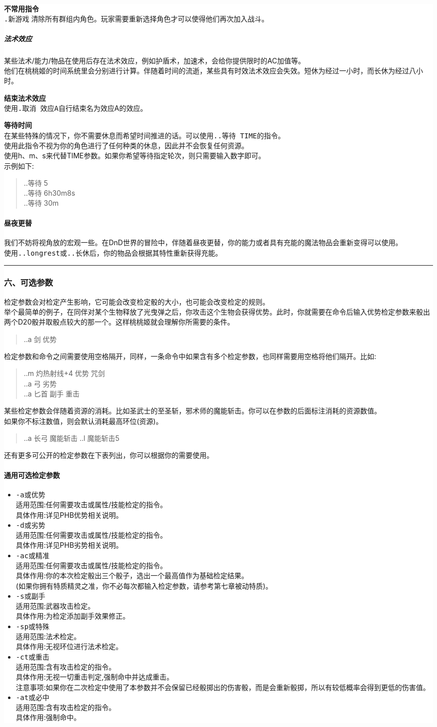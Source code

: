 **不常用指令**   
<kbd>.新游戏</kbd>  清除所有群组内角色。玩家需要重新选择角色才可以使得他们再次加入战斗。    

##### 法术效应  
某些法术/能力/物品在使用后存在法术效应，例如护盾术，加速术，会给你提供限时的AC加值等。  
他们在桃桃姬的时间系统里会分别进行计算。伴随着时间的流逝，某些具有时效法术效应会失效。短休为经过一小时，而长休为经过八小时。  

**结束法术效应**  
使用<kbd>.取消 效应A</kbd>自行结束名为效应A的效应。  

**等待时间**  
在某些特殊的情况下，你不需要休息而希望时间推进的话。可以使用<kbd>..等待 TIME</kbd>的指令。  
使用此指令不视为你的角色进行了任何种类的休息，因此并不会恢复任何资源。  
使用h、m、s来代替TIME参数。如果你希望等待指定轮次，则只需要输入数字即可。  
示例如下:  
>..等待 5  
..等待 6h30m8s  
..等待 30m  

#### 昼夜更替
我们不妨将视角放的宏观一些。在DnD世界的冒险中，伴随着昼夜更替，你的能力或者具有充能的魔法物品会重新变得可以使用。  
使用<kbd>..longrest</kbd>或<kbd>..长休</kbd>后，你的物品会根据其特性重新获得充能。  

------

### 六、可选参数  
检定参数会对检定产生影响，它可能会改变检定骰的大小，也可能会改变检定的规则。  
举个最简单的例子，在同伴对某个生物释放了光曳弹之后，你攻击这个生物会获得优势。此时，你就需要在命令后输入优势检定参数来骰出两个D20骰并取骰点较大的那一个。这样桃桃姬就会理解你所需要的条件。   
>..a 剑 优势  

检定参数和命令之间需要使用空格隔开，同样，一条命令中如果含有多个检定参数，也同样需要用空格将他们隔开。比如:  
>..m 灼热射线+4 优势 咒剑  
..a 弓 劣势  
..a 匕首 副手 重击  

某些检定参数会伴随着资源的消耗。比如圣武士的至圣斩，邪术师的魔能斩击。你可以在参数的后面标注消耗的资源数值。   
如果你不标注数值，则会默认消耗最高环位(资源)。  
>..a 长弓 魔能斩击
..l 魔能斩击5

还有更多可公开的检定参数在下表列出，你可以根据你的需要使用。  

#### 通用可选检定参数  
* <kbd>-a</kbd>或<kbd>优势</kbd>   
适用范围:任何需要攻击或属性/技能检定的指令。    
具体作用:详见PHB优势相关说明。  
* <kbd>-d</kbd>或<kbd>劣势</kbd>   
适用范围:任何需要攻击或属性/技能检定的指令。    
具体作用:详见PHB劣势相关说明。  
* <kbd>-ac</kbd>或<kbd>精准</kbd>   
适用范围:任何需要攻击或属性/技能检定的指令。    
具体作用:你的本次检定骰出三个骰子，选出一个最高值作为基础检定结果。  
(如果你拥有特质精灵之准，你不必每次都输入检定参数，请参考第七章被动特质)。   
* <kbd>-s</kbd>或<kbd>副手</kbd>   
适用范围:武器攻击检定。    
具体作用:为检定添加副手效果修正。  
* <kbd>-sp</kbd>或<kbd>特殊</kbd>   
适用范围:法术检定。  
具体作用:无视环位进行法术检定。  
* <kbd>-ct</kbd>或<kbd>重击</kbd>   
适用范围:含有攻击检定的指令。  
具体作用:无视一切重击判定,强制命中并达成重击。   
注意事项:如果你在二次检定中使用了本参数并不会保留已经骰掷出的伤害骰，而是会重新骰掷，所以有较低概率会得到更低的伤害值。  
* <kbd>-at</kbd>或<kbd>必中</kbd>   
适用范围:含有攻击检定的指令。  
具体作用:强制命中。   